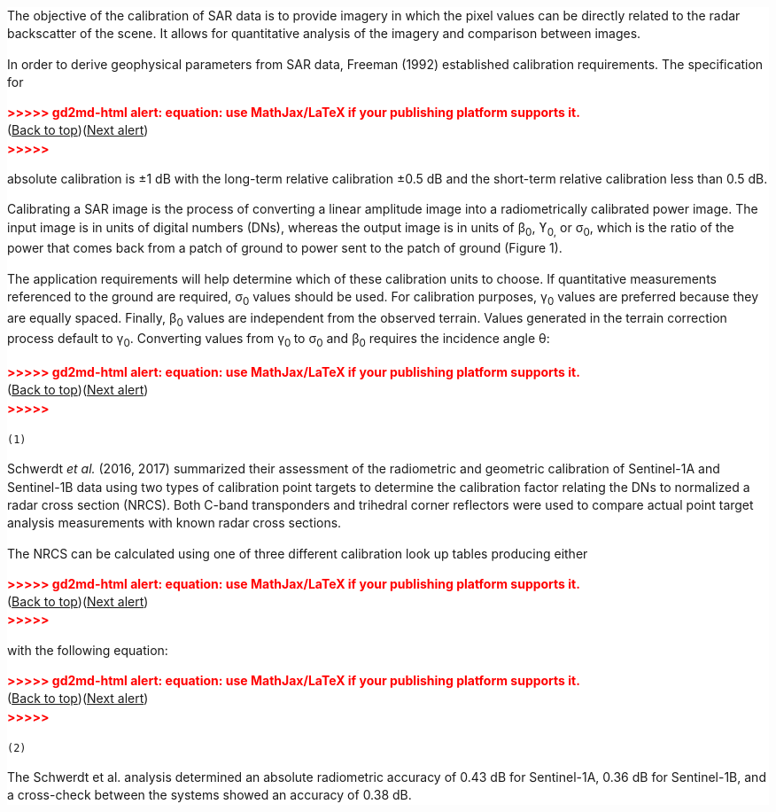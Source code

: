 The objective of the calibration of SAR data is to provide imagery in which the pixel values can be directly related to the radar backscatter of the scene. It allows for quantitative analysis of the imagery and comparison between images.

In order to derive geophysical parameters from SAR data, Freeman (1992) established calibration requirements. The specification for 

<p id="gdcalert1" ><span style="color: red; font-weight: bold">>>>>>  gd2md-html alert: equation: use MathJax/LaTeX if your publishing platform supports it. </span><br>(<a href="#">Back to top</a>)(<a href="#gdcalert2">Next alert</a>)<br><span style="color: red; font-weight: bold">>>>>> </span></p>

absolute calibration is ±1 dB with the long-term relative calibration ±0.5 dB and the short-term relative calibration less than 0.5 dB.

Calibrating a SAR image is the process of converting a linear amplitude image into a radiometrically calibrated power image. The input image is in units of digital numbers (DNs), whereas the output image is in units of β<sub>0</sub>, ϒ<sub>0,</sub> or σ<sub>0</sub>, which is the ratio of the power that comes back from a patch of ground to power sent to the patch of ground (Figure 1). 

The application requirements will help determine which of these calibration units to choose. If quantitative measurements referenced to the ground are required, σ<sub>0</sub> values should be used.  For calibration purposes, γ<sub>0</sub> values are preferred because they are equally spaced. Finally, β<sub>0</sub> values are independent from the observed terrain.  Values generated in the terrain correction process default to γ<sub>0</sub>.  Converting values from γ<sub>0 </sub>to σ<sub>0</sub> and β<sub>0</sub> requires the incidence angle θ:


            

<p id="gdcalert2" ><span style="color: red; font-weight: bold">>>>>>  gd2md-html alert: equation: use MathJax/LaTeX if your publishing platform supports it. </span><br>(<a href="#">Back to top</a>)(<a href="#gdcalert3">Next alert</a>)<br><span style="color: red; font-weight: bold">>>>>> </span></p>

	(1)

Schwerdt _et al._ (2016, 2017) summarized their assessment of the radiometric and geometric calibration of Sentinel-1A and Sentinel-1B data using two types of calibration point targets to determine the calibration factor relating the DNs to normalized a radar cross section (NRCS).   Both C-band transponders and trihedral corner reflectors were used to compare actual point target analysis measurements with known radar cross sections.

The NRCS can be calculated using one of three different calibration look up tables producing either  

<p id="gdcalert3" ><span style="color: red; font-weight: bold">>>>>>  gd2md-html alert: equation: use MathJax/LaTeX if your publishing platform supports it. </span><br>(<a href="#">Back to top</a>)(<a href="#gdcalert4">Next alert</a>)<br><span style="color: red; font-weight: bold">>>>>> </span></p>

with the following equation:


            

<p id="gdcalert4" ><span style="color: red; font-weight: bold">>>>>>  gd2md-html alert: equation: use MathJax/LaTeX if your publishing platform supports it. </span><br>(<a href="#">Back to top</a>)(<a href="#gdcalert5">Next alert</a>)<br><span style="color: red; font-weight: bold">>>>>> </span></p>

 	(2)

The Schwerdt et al. analysis determined an absolute radiometric accuracy of 0.43 dB for Sentinel-1A, 0.36 dB for Sentinel-1B, and a cross-check between the systems showed an accuracy of 0.38 dB.
